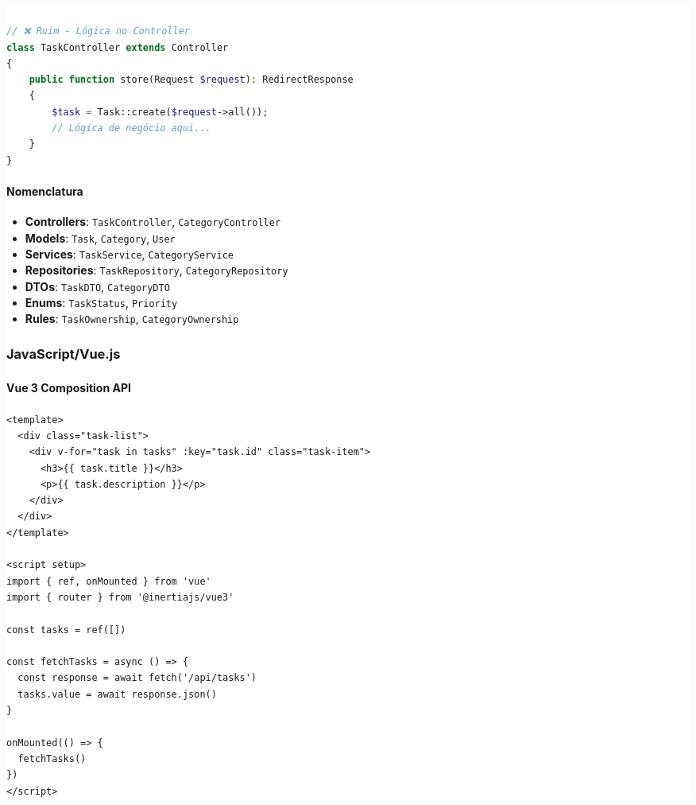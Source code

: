 ```php

// ❌ Ruim - Lógica no Controller
class TaskController extends Controller
{
    public function store(Request $request): RedirectResponse
    {
        $task = Task::create($request->all());
        // Lógica de negócio aqui...
    }
}
```

#### Nomenclatura
- **Controllers**: `TaskController`, `CategoryController`
- **Models**: `Task`, `Category`, `User`
- **Services**: `TaskService`, `CategoryService`
- **Repositories**: `TaskRepository`, `CategoryRepository`
- **DTOs**: `TaskDTO`, `CategoryDTO`
- **Enums**: `TaskStatus`, `Priority`
- **Rules**: `TaskOwnership`, `CategoryOwnership`

### JavaScript/Vue.js

#### Vue 3 Composition API
```vue
<template>
  <div class="task-list">
    <div v-for="task in tasks" :key="task.id" class="task-item">
      <h3>{{ task.title }}</h3>
      <p>{{ task.description }}</p>
    </div>
  </div>
</template>

<script setup>
import { ref, onMounted } from 'vue'
import { router } from '@inertiajs/vue3'

const tasks = ref([])

const fetchTasks = async () => {
  const response = await fetch('/api/tasks')
  tasks.value = await response.json()
}

onMounted(() => {
  fetchTasks()
})
</script>
```
